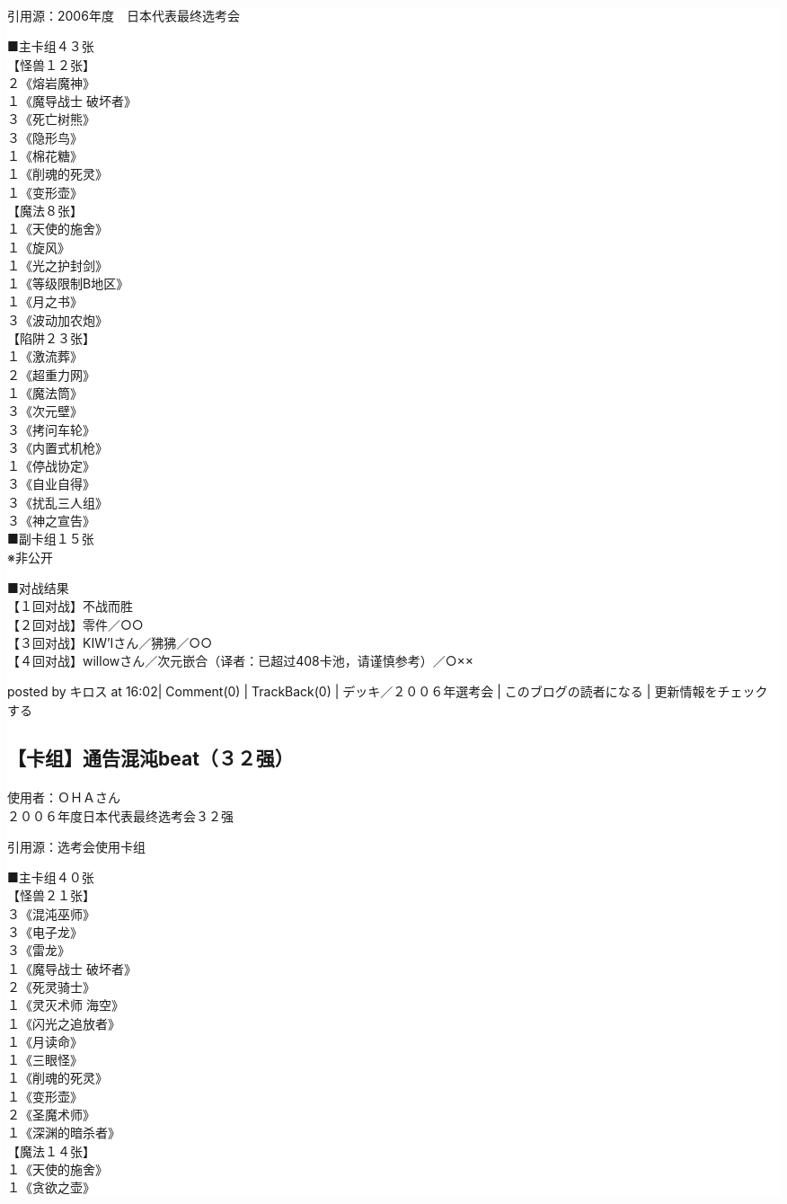 引用源：2006年度　日本代表最终选考会

■主卡组４３张  
【怪兽１２张】  
２《熔岩魔神》  
１《魔导战士 破坏者》  
３《死亡树熊》  
３《隐形鸟》  
１《棉花糖》  
１《削魂的死灵》  
１《变形壶》  
【魔法８张】  
１《天使的施舍》  
１《旋风》  
１《光之护封剑》  
１《等级限制B地区》  
１《月之书》  
３《波动加农炮》  
【陷阱２３张】  
１《激流葬》  
２《超重力网》  
１《魔法筒》  
３《次元壁》  
３《拷问车轮》  
３《内置式机枪》  
１《停战协定》  
３《自业自得》  
３《扰乱三人组》  
３《神之宣告》  
■副卡组１５张  
※非公开  

■对战结果  
【１回对战】不战而胜  
【２回对战】零件／○○  
【３回对战】KIW’Iさん／狒狒／○○  
【４回对战】willowさん／次元嵌合（译者：已超过408卡池，请谨慎参考）／○××  

posted by キロス at 16:02| Comment(0) | TrackBack(0) | デッキ／２００６年選考会 | このブログの読者になる | 更新情報をチェックする  



## 【卡组】通告混沌beat（３２强）
使用者：ＯＨＡさん  
２００６年度日本代表最终选考会３２强  

引用源：选考会使用卡组  

■主卡组４０张  
【怪兽２１张】  
３《混沌巫师》  
３《电子龙》  
３《雷龙》  
１《魔导战士 破坏者》  
２《死灵骑士》  
１《灵灭术师 海空》  
１《闪光之追放者》  
１《月读命》  
１《三眼怪》  
１《削魂的死灵》  
１《变形壶》  
２《圣魔术师》  
１《深渊的暗杀者》  
【魔法１４张】  
１《天使的施舍》  
１《贪欲之壶》  